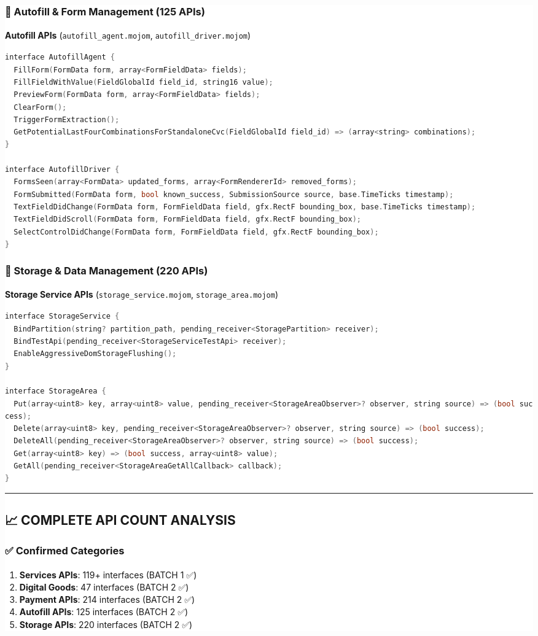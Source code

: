 ### **📝 Autofill & Form Management** (125 APIs)

**Autofill APIs** (`autofill_agent.mojom`, `autofill_driver.mojom`)
```cpp
interface AutofillAgent {
  FillForm(FormData form, array<FormFieldData> fields);
  FillFieldWithValue(FieldGlobalId field_id, string16 value);
  PreviewForm(FormData form, array<FormFieldData> fields);
  ClearForm();
  TriggerFormExtraction();
  GetPotentialLastFourCombinationsForStandaloneCvc(FieldGlobalId field_id) => (array<string> combinations);
}

interface AutofillDriver {
  FormsSeen(array<FormData> updated_forms, array<FormRendererId> removed_forms);
  FormSubmitted(FormData form, bool known_success, SubmissionSource source, base.TimeTicks timestamp);
  TextFieldDidChange(FormData form, FormFieldData field, gfx.RectF bounding_box, base.TimeTicks timestamp);
  TextFieldDidScroll(FormData form, FormFieldData field, gfx.RectF bounding_box);
  SelectControlDidChange(FormData form, FormFieldData field, gfx.RectF bounding_box);
}
```

### **💾 Storage & Data Management** (220 APIs)

**Storage Service APIs** (`storage_service.mojom`, `storage_area.mojom`)
```cpp
interface StorageService {
  BindPartition(string? partition_path, pending_receiver<StoragePartition> receiver);
  BindTestApi(pending_receiver<StorageServiceTestApi> receiver);
  EnableAggressiveDomStorageFlushing();
}

interface StorageArea {
  Put(array<uint8> key, array<uint8> value, pending_receiver<StorageAreaObserver>? observer, string source) => (bool success);
  Delete(array<uint8> key, pending_receiver<StorageAreaObserver>? observer, string source) => (bool success);
  DeleteAll(pending_receiver<StorageAreaObserver>? observer, string source) => (bool success);
  Get(array<uint8> key) => (bool success, array<uint8> value);
  GetAll(pending_receiver<StorageAreaGetAllCallback> callback);
}
```

---

## 📈 **COMPLETE API COUNT ANALYSIS**

### **✅ Confirmed Categories**
1. **Services APIs**: 119+ interfaces (BATCH 1 ✅)
2. **Digital Goods**: 47 interfaces (BATCH 2 ✅)
3. **Payment APIs**: 214 interfaces (BATCH 2 ✅)
4. **Autofill APIs**: 125 interfaces (BATCH 2 ✅)
5. **Storage APIs**: 220 interfaces (BATCH 2 ✅)
